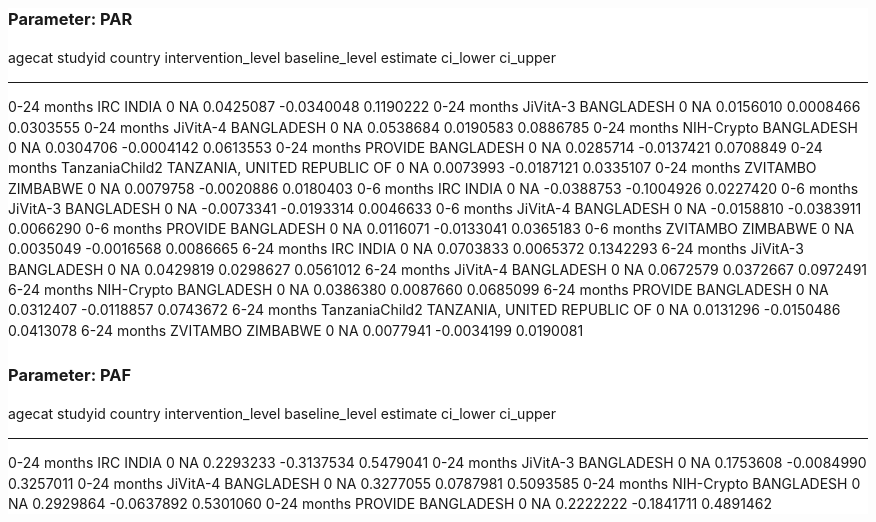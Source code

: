 

### Parameter: PAR


agecat        studyid          country                        intervention_level   baseline_level      estimate     ci_lower    ci_upper
------------  ---------------  -----------------------------  -------------------  ---------------  -----------  -----------  ----------
0-24 months   IRC              INDIA                          0                    NA                 0.0425087   -0.0340048   0.1190222
0-24 months   JiVitA-3         BANGLADESH                     0                    NA                 0.0156010    0.0008466   0.0303555
0-24 months   JiVitA-4         BANGLADESH                     0                    NA                 0.0538684    0.0190583   0.0886785
0-24 months   NIH-Crypto       BANGLADESH                     0                    NA                 0.0304706   -0.0004142   0.0613553
0-24 months   PROVIDE          BANGLADESH                     0                    NA                 0.0285714   -0.0137421   0.0708849
0-24 months   TanzaniaChild2   TANZANIA, UNITED REPUBLIC OF   0                    NA                 0.0073993   -0.0187121   0.0335107
0-24 months   ZVITAMBO         ZIMBABWE                       0                    NA                 0.0079758   -0.0020886   0.0180403
0-6 months    IRC              INDIA                          0                    NA                -0.0388753   -0.1004926   0.0227420
0-6 months    JiVitA-3         BANGLADESH                     0                    NA                -0.0073341   -0.0193314   0.0046633
0-6 months    JiVitA-4         BANGLADESH                     0                    NA                -0.0158810   -0.0383911   0.0066290
0-6 months    PROVIDE          BANGLADESH                     0                    NA                 0.0116071   -0.0133041   0.0365183
0-6 months    ZVITAMBO         ZIMBABWE                       0                    NA                 0.0035049   -0.0016568   0.0086665
6-24 months   IRC              INDIA                          0                    NA                 0.0703833    0.0065372   0.1342293
6-24 months   JiVitA-3         BANGLADESH                     0                    NA                 0.0429819    0.0298627   0.0561012
6-24 months   JiVitA-4         BANGLADESH                     0                    NA                 0.0672579    0.0372667   0.0972491
6-24 months   NIH-Crypto       BANGLADESH                     0                    NA                 0.0386380    0.0087660   0.0685099
6-24 months   PROVIDE          BANGLADESH                     0                    NA                 0.0312407   -0.0118857   0.0743672
6-24 months   TanzaniaChild2   TANZANIA, UNITED REPUBLIC OF   0                    NA                 0.0131296   -0.0150486   0.0413078
6-24 months   ZVITAMBO         ZIMBABWE                       0                    NA                 0.0077941   -0.0034199   0.0190081


### Parameter: PAF


agecat        studyid          country                        intervention_level   baseline_level      estimate     ci_lower    ci_upper
------------  ---------------  -----------------------------  -------------------  ---------------  -----------  -----------  ----------
0-24 months   IRC              INDIA                          0                    NA                 0.2293233   -0.3137534   0.5479041
0-24 months   JiVitA-3         BANGLADESH                     0                    NA                 0.1753608   -0.0084990   0.3257011
0-24 months   JiVitA-4         BANGLADESH                     0                    NA                 0.3277055    0.0787981   0.5093585
0-24 months   NIH-Crypto       BANGLADESH                     0                    NA                 0.2929864   -0.0637892   0.5301060
0-24 months   PROVIDE          BANGLADESH                     0                    NA                 0.2222222   -0.1841711   0.4891462